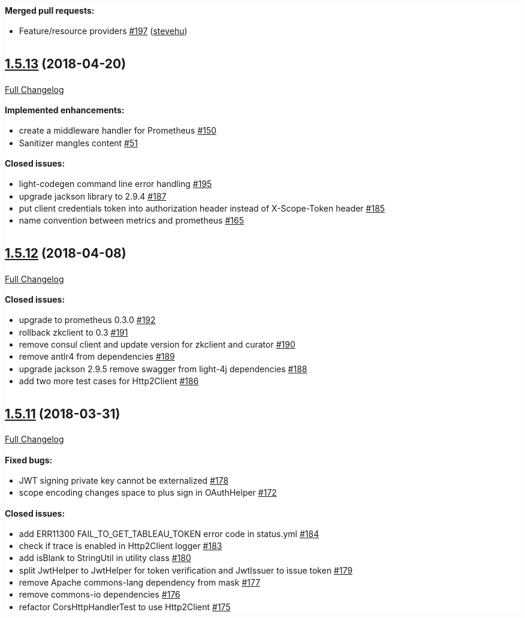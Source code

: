 **Merged pull requests:**

- Feature/resource providers [\#197](https://github.com/networknt/light-4j/pull/197) ([stevehu](https://github.com/stevehu))

## [1.5.13](https://github.com/networknt/light-4j/tree/1.5.13) (2018-04-20)
[Full Changelog](https://github.com/networknt/light-4j/compare/1.5.12...1.5.13)

**Implemented enhancements:**

- create a middleware handler for Prometheus [\#150](https://github.com/networknt/light-4j/issues/150)
- Sanitizer mangles content [\#51](https://github.com/networknt/light-4j/issues/51)

**Closed issues:**

- light-codegen command line error handling [\#195](https://github.com/networknt/light-4j/issues/195)
- upgrade jackson library to 2.9.4 [\#187](https://github.com/networknt/light-4j/issues/187)
- put client credentials token into authorization header instead of X-Scope-Token header [\#185](https://github.com/networknt/light-4j/issues/185)
- name convention between metrics and prometheus [\#165](https://github.com/networknt/light-4j/issues/165)

## [1.5.12](https://github.com/networknt/light-4j/tree/1.5.12) (2018-04-08)
[Full Changelog](https://github.com/networknt/light-4j/compare/1.5.11...1.5.12)

**Closed issues:**

- upgrade to prometheus 0.3.0 [\#192](https://github.com/networknt/light-4j/issues/192)
- rollback zkclient to 0.3 [\#191](https://github.com/networknt/light-4j/issues/191)
- remove consul client and update version for zkclient and curator [\#190](https://github.com/networknt/light-4j/issues/190)
- remove antlr4 from dependencies [\#189](https://github.com/networknt/light-4j/issues/189)
- upgrade jackson 2.9.5 remove swagger from light-4j dependencies [\#188](https://github.com/networknt/light-4j/issues/188)
- add two more test cases for Http2Client [\#186](https://github.com/networknt/light-4j/issues/186)

## [1.5.11](https://github.com/networknt/light-4j/tree/1.5.11) (2018-03-31)
[Full Changelog](https://github.com/networknt/light-4j/compare/1.5.10...1.5.11)

**Fixed bugs:**

- JWT signing private key cannot be externalized [\#178](https://github.com/networknt/light-4j/issues/178)
- scope encoding changes space to plus sign in OAuthHelper [\#172](https://github.com/networknt/light-4j/issues/172)

**Closed issues:**

- add ERR11300 FAIL\_TO\_GET\_TABLEAU\_TOKEN error code in status.yml [\#184](https://github.com/networknt/light-4j/issues/184)
- check if trace is enabled in Http2Client logger [\#183](https://github.com/networknt/light-4j/issues/183)
- add isBlank to StringUtil in utility class [\#180](https://github.com/networknt/light-4j/issues/180)
- split JwtHelper to JwtHelper for token verification and JwtIssuer to issue token [\#179](https://github.com/networknt/light-4j/issues/179)
- remove Apache commons-lang dependency from mask [\#177](https://github.com/networknt/light-4j/issues/177)
- remove commons-io dependencies [\#176](https://github.com/networknt/light-4j/issues/176)
- refactor CorsHttpHandlerTest to use Http2Client [\#175](https://github.com/networknt/light-4j/issues/175)